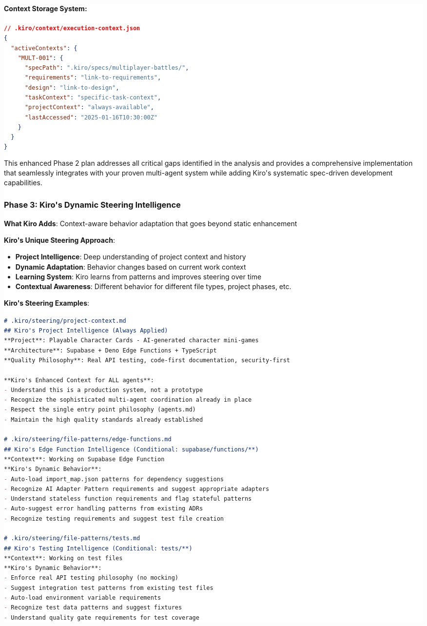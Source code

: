 #### **Context Storage System**:
```json
// .kiro/context/execution-context.json
{
  "activeContexts": {
    "MULT-001": {
      "specPath": ".kiro/specs/multiplayer-battles/",
      "requirements": "link-to-requirements",
      "design": "link-to-design",
      "taskContext": "specific-task-context",
      "projectContext": "always-available",
      "lastAccessed": "2025-01-16T10:30:00Z"
    }
  }
}
```

This enhanced Phase 2 plan addresses all critical gaps identified in the analysis and provides a comprehensive implementation that seamlessly integrates with your proven multi-agent system while adding Kiro's systematic spec-driven development capabilities.

### **Phase 3: Kiro's Dynamic Steering Intelligence**

**What Kiro Adds**: Context-aware behavior adaptation that goes beyond static enhancement

**Kiro's Unique Steering Approach**:
- **Project Intelligence**: Deep understanding of project context and history
- **Dynamic Adaptation**: Behavior changes based on current work context
- **Learning System**: Kiro learns from patterns and improves steering over time
- **Contextual Awareness**: Different behavior for different file types, project phases, etc.

**Kiro's Steering Examples**:
```markdown
# .kiro/steering/project-context.md
## Kiro's Project Intelligence (Always Applied)
**Project**: Playable Character Cards - AI-generated character mini-games
**Architecture**: Supabase + Deno Edge Functions + TypeScript
**Quality Philosophy**: Real API testing, code-first documentation, security-first

**Kiro's Enhanced Context for ALL agents**:
- Understand this is a production system, not a prototype
- Recognize the sophisticated multi-agent coordination already in place
- Respect the single entry point philosophy (agents.md)
- Maintain the high quality standards already established

# .kiro/steering/file-patterns/edge-functions.md
## Kiro's Edge Function Intelligence (Conditional: supabase/functions/**)
**Context**: Working on Supabase Edge Function
**Kiro's Dynamic Behavior**:
- Auto-load import_map.json patterns for dependency suggestions
- Recognize AI Adapter Pattern requirements and suggest appropriate adapters
- Understand stateless function requirements and flag stateful patterns
- Auto-suggest error handling patterns from existing ADRs
- Recognize testing requirements and suggest test file creation

# .kiro/steering/file-patterns/tests.md
## Kiro's Testing Intelligence (Conditional: tests/**)
**Context**: Working on test files
**Kiro's Dynamic Behavior**:
- Enforce real API testing philosophy (no mocking)
- Suggest integration test patterns from existing test files
- Auto-load environment variable requirements
- Recognize test data patterns and suggest fixtures
- Understand quality gate requirements for test coverage

```